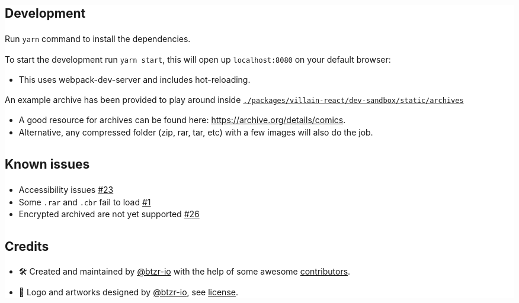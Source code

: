 ## Development

Run `yarn` command to install the dependencies.

To start the development run `yarn start`, this will open up `localhost:8080` on your default browser:

- This uses webpack-dev-server and includes hot-reloading.

An example archive has been provided to play around inside [`./packages/villain-react/dev-sandbox/static/archives`](https://github.com/xgirma/Villain/tree/master/packages/villain-react/dev-sandbox/static/archives)

- A good resource for archives can be found here: https://archive.org/details/comics.
- Alternative, any compressed folder (zip, rar, tar, etc) with a few images will also do the job.

## Known issues

- Accessibility issues [#23](https://github.com/btzr-io/Villain/issues/23)
- Some `.rar` and `.cbr` fail to load [#1](https://github.com/btzr-io/Villain/issues/1)
- Encrypted archived are not yet supported [#26](https://github.com/btzr-io/Villain/issues/26)

## Credits

- :hammer_and_wrench: Created and maintained by [@btzr-io](https://github.com/btzr-io) with the help of some awesome [contributors](https://github.com/btzr-io/Villain/graphs/contributors).

- :art: Logo and artworks designed by [@btzr-io](https://github.com/btzr-io), see [license](https://github.com/btzr-io/Villain/blob/master/artworks/ARTWORKS_LICENSE.md).
